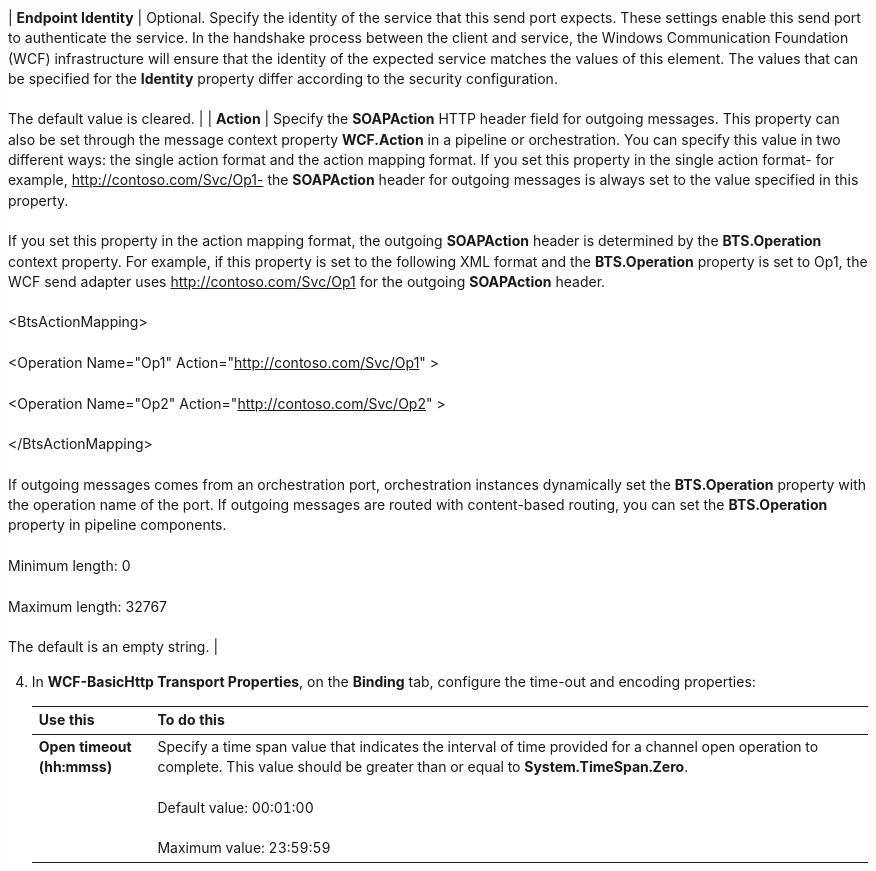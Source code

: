    | <strong>Endpoint Identity</strong> |                                                                                                                                                                                                                                                                                                                                                                                                                                                                                                                                                                  Optional. Specify the identity of the service that this send port expects. These settings enable this send port to authenticate the service. In the handshake process between the client and service, the Windows Communication Foundation (WCF) infrastructure will ensure that the identity of the expected service matches the values of this element. The values that can be specified for the <strong>Identity</strong> property differ according to the security configuration.<br /><br /> The default value is cleared.                                                                                                                                                                                                                                                                                                                                                                                                                                                                                                                                                                   |
   |      <strong>Action</strong>       | Specify the <strong>SOAPAction</strong> HTTP header field for outgoing messages. This property can also be set through the message context property <strong>WCF.Action</strong> in a pipeline or orchestration. You can specify this value in two different ways: the single action format and the action mapping format. If you set this property in the single action format- for example, <http://contoso.com/Svc/Op1-> the <strong>SOAPAction</strong> header for outgoing messages is always set to the value specified in this property.<br /><br /> If you set this property in the action mapping format, the outgoing <strong>SOAPAction</strong> header is determined by the <strong>BTS.Operation</strong> context property. For example, if this property is set to the following XML format and the <strong>BTS.Operation</strong> property is set to Op1, the WCF send adapter uses <http://contoso.com/Svc/Op1> for the outgoing <strong>SOAPAction</strong> header.<br /><br /> \<BtsActionMapping\><br /><br /> \<Operation Name="Op1" Action="<http://contoso.com/Svc/Op1>" \><br /><br /> \<Operation Name="Op2" Action="<http://contoso.com/Svc/Op2>" \><br /><br /> \</BtsActionMapping\><br /><br /> If outgoing messages comes from an orchestration port, orchestration instances dynamically set the <strong>BTS.Operation</strong> property with the operation name of the port. If outgoing messages are routed with content-based routing, you can set the <strong>BTS.Operation</strong> property in pipeline components.<br /><br /> Minimum length: 0<br /><br /> Maximum length: 32767<br /><br /> The default is an empty string. |


4. In **WCF-BasicHttp Transport Properties**, on the **Binding** tab, configure the time-out and encoding properties: 


   |                        Use this                        |                                                                                                                                                                                                                                                                                                                                                          To do this                                                                                                                                                                                                                                                                                                                                                          |
   |--------------------------------------------------------|------------------------------------------------------------------------------------------------------------------------------------------------------------------------------------------------------------------------------------------------------------------------------------------------------------------------------------------------------------------------------------------------------------------------------------------------------------------------------------------------------------------------------------------------------------------------------------------------------------------------------------------------------------------------------------------------------------------------------|
   |        <strong>Open timeout (hh:mmss)</strong>         |                                                                                                                                                                                                                        Specify a time span value that indicates the interval of time provided for a channel open operation to complete. This value should be greater than or equal to <strong>System.TimeSpan.Zero</strong>.<br /><br /> Default value: 00:01:00<br /><br /> Maximum value:  23:59:59                                                                                                                                                                                                                        |